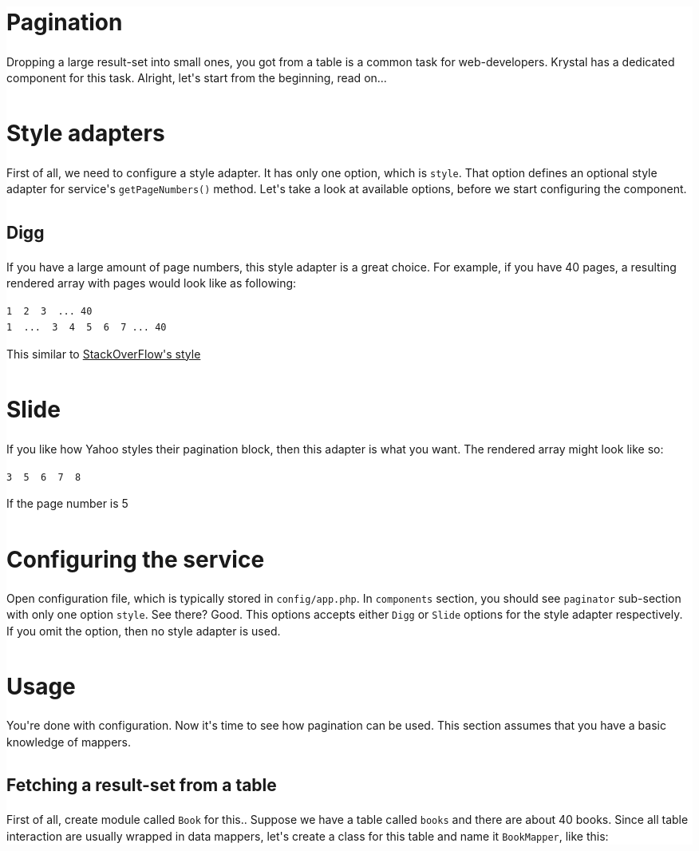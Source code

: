 Pagination
=========

Dropping a large result-set into small ones, you got from a table is a common task for web-developers. Krystal has a dedicated component for this task. Alright, let's start from the beginning, read on...

# Style adapters

First of all, we need to configure a style adapter. It has only one option, which is `style`. That option defines an optional style adapter for service's `getPageNumbers()` method. Let's take a look at available options, before we start configuring the component.

## Digg

If you have a large amount of page numbers, this style adapter is a great choice. For example, if you have 40 pages, a resulting rendered array with pages would look like as following:

    1  2  3  ... 40
    1  ...  3  4  5  6  7 ... 40

This similar to [StackOverFlow's style](http://stackoverflow.com/users)


# Slide

If you like how Yahoo styles their pagination block, then this adapter is what you want. The rendered array might look like so:

    3  5  6  7  8

If the page number is 5


# Configuring the service

Open configuration file, which is typically stored in `config/app.php`. In `components` section, you should see `paginator` sub-section with only one option `style`. See there? Good. This options accepts either `Digg` or `Slide` options for the style adapter respectively. If you omit the option, then no style adapter is used.

# Usage

You're done with configuration. Now it's time to see how pagination can be used. This section assumes that you have a basic knowledge of mappers.

## Fetching a result-set from a table

First of all, create module called `Book` for this.. Suppose we have a table called `books` and there are about 40 books.  Since all table interaction are usually wrapped in data mappers, let's create a class for this table and name it `BookMapper`, like this:
       